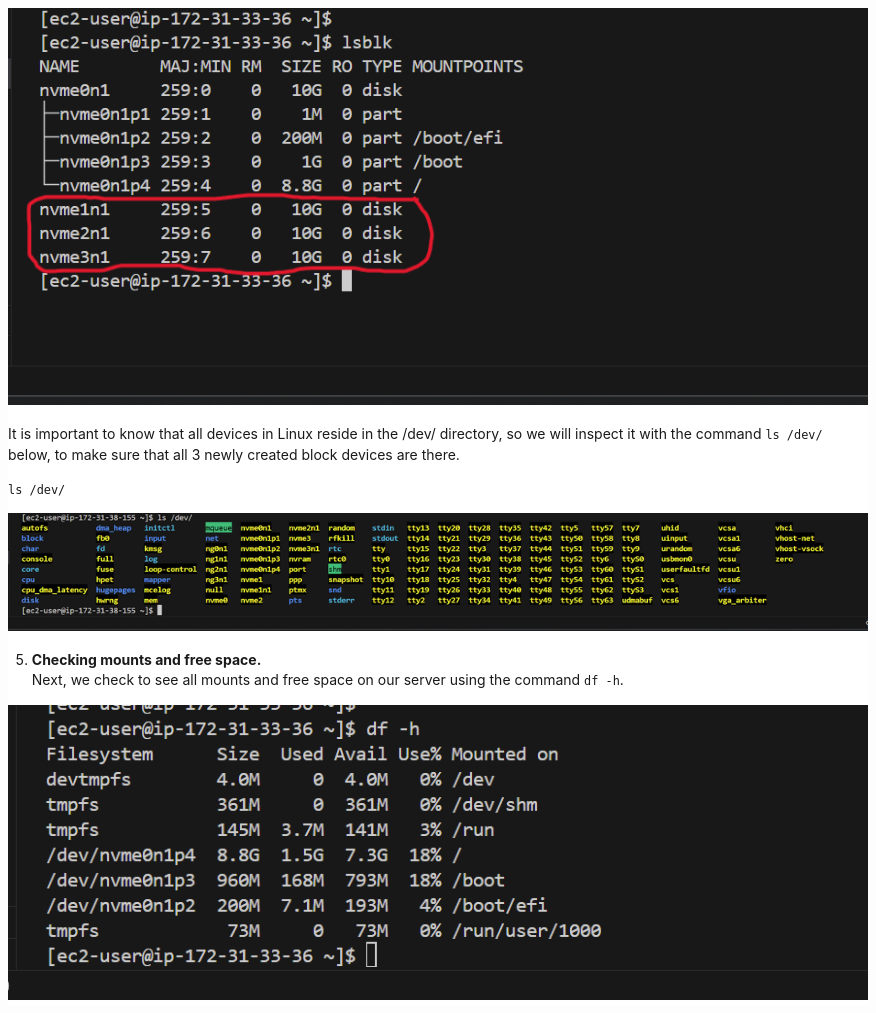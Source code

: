 ![alt text](images/checking_block_vol_attached.png)

It is important to know that all devices in Linux reside in the /dev/ directory, so we will inspect it with the command `ls /dev/` below, to make sure that all 3 newly created block devices are there.

`ls /dev/`

![alt text](images/checking_webserv_ebs_with_ls-dev.png)



5. **Checking mounts and free space.**<br>
Next, we check to see all mounts and free space on our server using the command `df -h`.


![alt text](images/checking_mounts_on_webserver.png)
